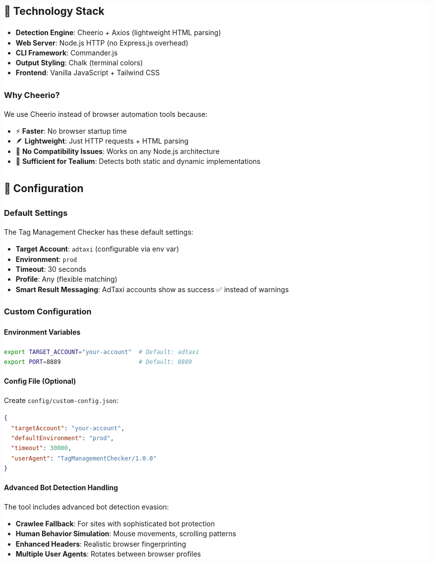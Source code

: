## 🎯 Technology Stack

- **Detection Engine**: Cheerio + Axios (lightweight HTML parsing)
- **Web Server**: Node.js HTTP (no Express.js overhead)
- **CLI Framework**: Commander.js
- **Output Styling**: Chalk (terminal colors)
- **Frontend**: Vanilla JavaScript + Tailwind CSS

### Why Cheerio?
We use Cheerio instead of browser automation tools because:
- ⚡ **Faster**: No browser startup time
- 🪶 **Lightweight**: Just HTTP requests + HTML parsing
- 🔧 **No Compatibility Issues**: Works on any Node.js architecture
- 🎯 **Sufficient for Tealium**: Detects both static and dynamic implementations

## 🔧 Configuration

### Default Settings
The Tag Management Checker has these default settings:
- **Target Account**: `adtaxi` (configurable via env var)
- **Environment**: `prod`
- **Timeout**: 30 seconds
- **Profile**: Any (flexible matching)
- **Smart Result Messaging**: AdTaxi accounts show as success ✅ instead of warnings

### Custom Configuration

#### Environment Variables
```bash
export TARGET_ACCOUNT="your-account"  # Default: adtaxi
export PORT=8889                      # Default: 8889
```

#### Config File (Optional)
Create `config/custom-config.json`:
```json
{
  "targetAccount": "your-account",
  "defaultEnvironment": "prod", 
  "timeout": 30000,
  "userAgent": "TagManagementChecker/1.0.0"
}
```

#### Advanced Bot Detection Handling
The tool includes advanced bot detection evasion:
- **Crawlee Fallback**: For sites with sophisticated bot protection
- **Human Behavior Simulation**: Mouse movements, scrolling patterns
- **Enhanced Headers**: Realistic browser fingerprinting
- **Multiple User Agents**: Rotates between browser profiles
